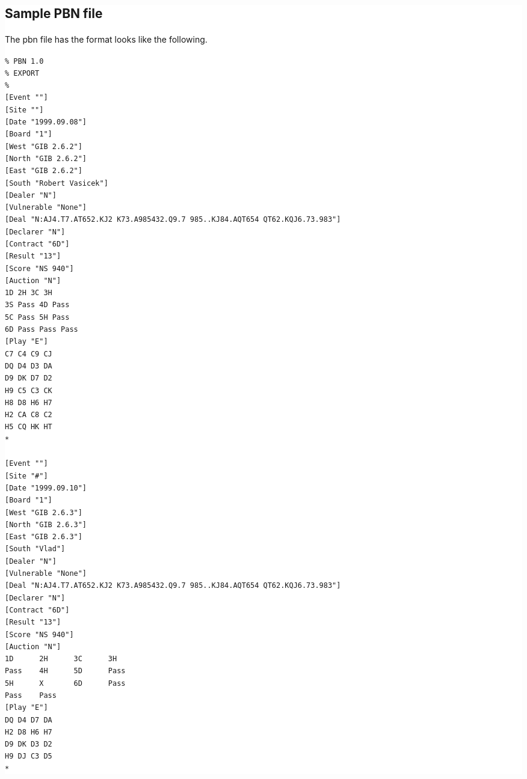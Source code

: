 ## Sample PBN file

The pbn file has the format looks like the following.

```text
% PBN 1.0
% EXPORT
%
[Event ""]
[Site ""]
[Date "1999.09.08"]
[Board "1"]
[West "GIB 2.6.2"]
[North "GIB 2.6.2"]
[East "GIB 2.6.2"]
[South "Robert Vasicek"]
[Dealer "N"]
[Vulnerable "None"]
[Deal "N:AJ4.T7.AT652.KJ2 K73.A985432.Q9.7 985..KJ84.AQT654 QT62.KQJ6.73.983"]
[Declarer "N"]
[Contract "6D"]
[Result "13"]
[Score "NS 940"]
[Auction "N"]
1D 2H 3C 3H
3S Pass 4D Pass
5C Pass 5H Pass
6D Pass Pass Pass
[Play "E"]
C7 C4 C9 CJ
DQ D4 D3 DA
D9 DK D7 D2
H9 C5 C3 CK
H8 D8 H6 H7
H2 CA C8 C2
H5 CQ HK HT
*

[Event ""]
[Site "#"]
[Date "1999.09.10"]
[Board "1"]
[West "GIB 2.6.3"]
[North "GIB 2.6.3"]
[East "GIB 2.6.3"]
[South "Vlad"]
[Dealer "N"]
[Vulnerable "None"]
[Deal "N:AJ4.T7.AT652.KJ2 K73.A985432.Q9.7 985..KJ84.AQT654 QT62.KQJ6.73.983"]
[Declarer "N"]
[Contract "6D"]
[Result "13"]
[Score "NS 940"]
[Auction "N"]
1D      2H      3C      3H
Pass    4H      5D      Pass
5H      X       6D      Pass
Pass    Pass    
[Play "E"]
DQ D4 D7 DA 
H2 D8 H6 H7 
D9 DK D3 D2 
H9 DJ C3 D5 
*
```